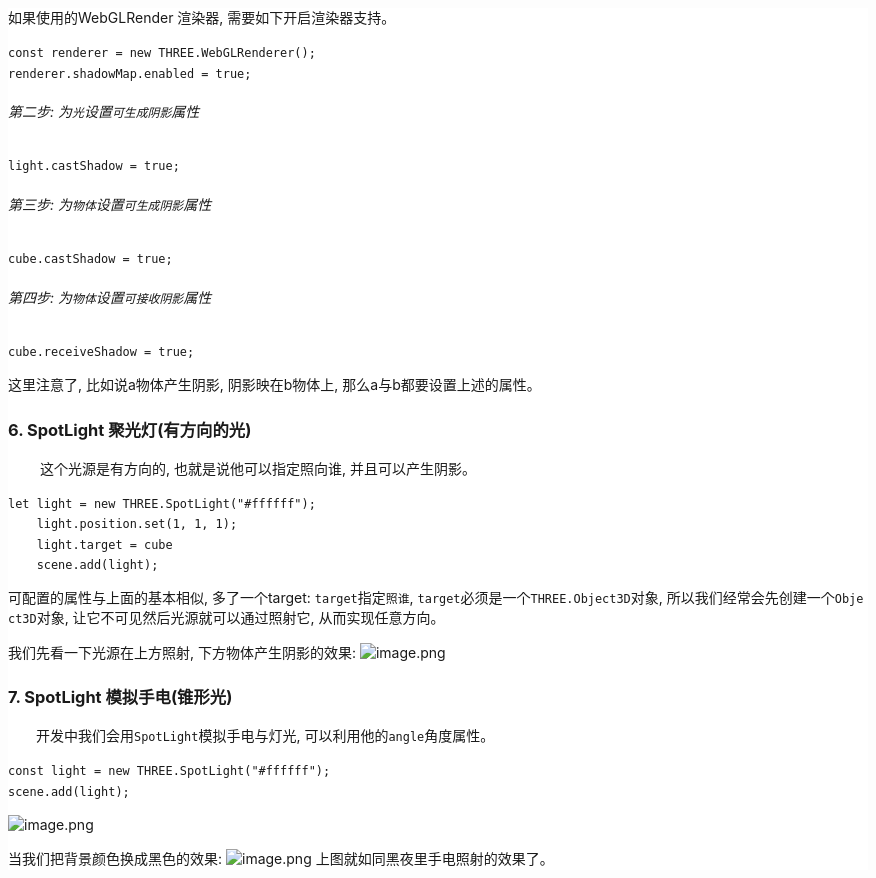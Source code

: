 如果使用的WebGLRender 渲染器, 需要如下开启渲染器支持。

```
const renderer = new THREE.WebGLRenderer();
renderer.shadowMap.enabled = true;
```

###### 第二步: 为`光`设置`可生成阴影`属性

```
light.castShadow = true;
```

###### 第三步: 为`物体`设置`可生成阴影`属性

```
cube.castShadow = true;
```

###### 第四步: 为`物体`设置`可接收阴影`属性

```
cube.receiveShadow = true;
```

这里注意了, 比如说a物体产生阴影, 阴影映在b物体上, 那么a与b都要设置上述的属性。

### 6. SpotLight 聚光灯(有方向的光)

     这个光源是有方向的, 也就是说他可以指定照向谁, 并且可以产生阴影。

```
let light = new THREE.SpotLight("#ffffff");
    light.position.set(1, 1, 1);
    light.target = cube
    scene.add(light);
```

可配置的属性与上面的基本相似, 多了一个target:
`target`指定`照谁`, `target`必须是一个`THREE.Object3D`对象, 所以我们经常会先创建一个`Object3D`对象, 让它不可见然后光源就可以通过照射它, 从而实现任意方向。

我们先看一下光源在上方照射, 下方物体产生阴影的效果:
![image.png](从入门three.js到做出3d地球.assets/bVcQQdn)

### 7. SpotLight 模拟手电(锥形光)

    开发中我们会用`SpotLight`模拟手电与灯光, 可以利用他的`angle`角度属性。

```
const light = new THREE.SpotLight("#ffffff");
scene.add(light);
```

![image.png](从入门three.js到做出3d地球.assets/bVcQQe1)

当我们把背景颜色换成黑色的效果:
![image.png](从入门three.js到做出3d地球.assets/bVcQQhd)
上图就如同黑夜里手电照射的效果了。

